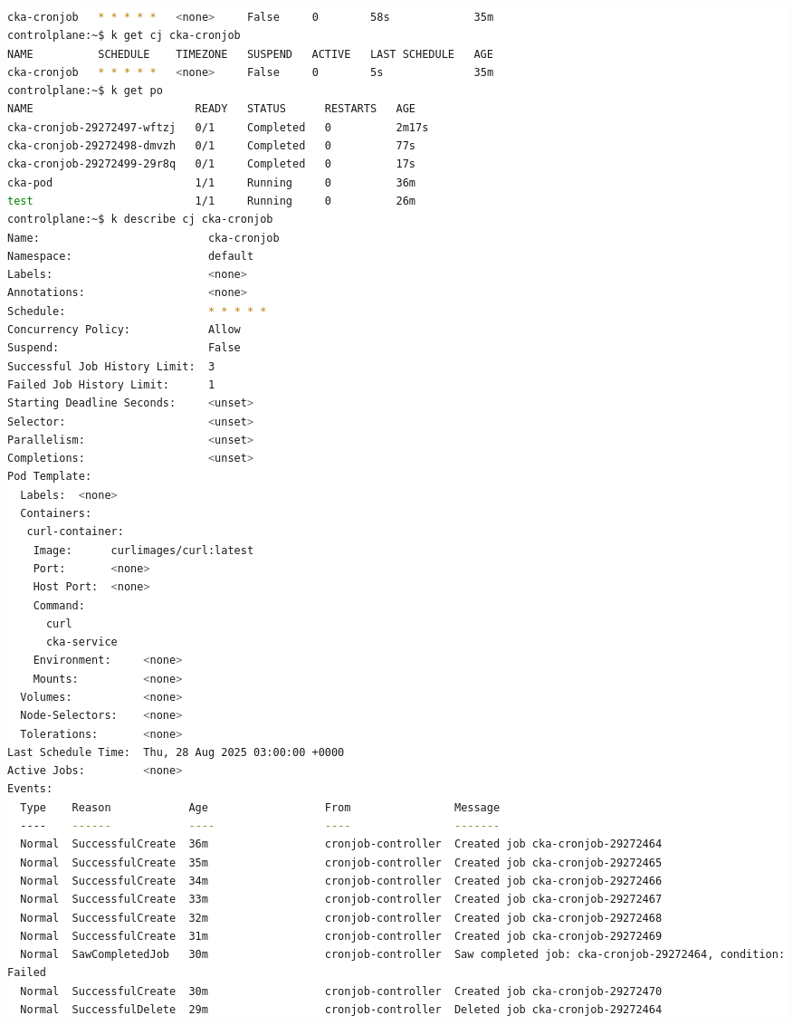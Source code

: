 ```bash
cka-cronjob   * * * * *   <none>     False     0        58s             35m
controlplane:~$ k get cj cka-cronjob 
NAME          SCHEDULE    TIMEZONE   SUSPEND   ACTIVE   LAST SCHEDULE   AGE
cka-cronjob   * * * * *   <none>     False     0        5s              35m
controlplane:~$ k get po
NAME                         READY   STATUS      RESTARTS   AGE
cka-cronjob-29272497-wftzj   0/1     Completed   0          2m17s
cka-cronjob-29272498-dmvzh   0/1     Completed   0          77s
cka-cronjob-29272499-29r8q   0/1     Completed   0          17s
cka-pod                      1/1     Running     0          36m
test                         1/1     Running     0          26m
controlplane:~$ k describe cj cka-cronjob 
Name:                          cka-cronjob
Namespace:                     default
Labels:                        <none>
Annotations:                   <none>
Schedule:                      * * * * *
Concurrency Policy:            Allow
Suspend:                       False
Successful Job History Limit:  3
Failed Job History Limit:      1
Starting Deadline Seconds:     <unset>
Selector:                      <unset>
Parallelism:                   <unset>
Completions:                   <unset>
Pod Template:
  Labels:  <none>
  Containers:
   curl-container:
    Image:      curlimages/curl:latest
    Port:       <none>
    Host Port:  <none>
    Command:
      curl
      cka-service
    Environment:     <none>
    Mounts:          <none>
  Volumes:           <none>
  Node-Selectors:    <none>
  Tolerations:       <none>
Last Schedule Time:  Thu, 28 Aug 2025 03:00:00 +0000
Active Jobs:         <none>
Events:
  Type    Reason            Age                  From                Message
  ----    ------            ----                 ----                -------
  Normal  SuccessfulCreate  36m                  cronjob-controller  Created job cka-cronjob-29272464
  Normal  SuccessfulCreate  35m                  cronjob-controller  Created job cka-cronjob-29272465
  Normal  SuccessfulCreate  34m                  cronjob-controller  Created job cka-cronjob-29272466
  Normal  SuccessfulCreate  33m                  cronjob-controller  Created job cka-cronjob-29272467
  Normal  SuccessfulCreate  32m                  cronjob-controller  Created job cka-cronjob-29272468
  Normal  SuccessfulCreate  31m                  cronjob-controller  Created job cka-cronjob-29272469
  Normal  SawCompletedJob   30m                  cronjob-controller  Saw completed job: cka-cronjob-29272464, condition: Failed
  Normal  SuccessfulCreate  30m                  cronjob-controller  Created job cka-cronjob-29272470
  Normal  SuccessfulDelete  29m                  cronjob-controller  Deleted job cka-cronjob-29272464
```